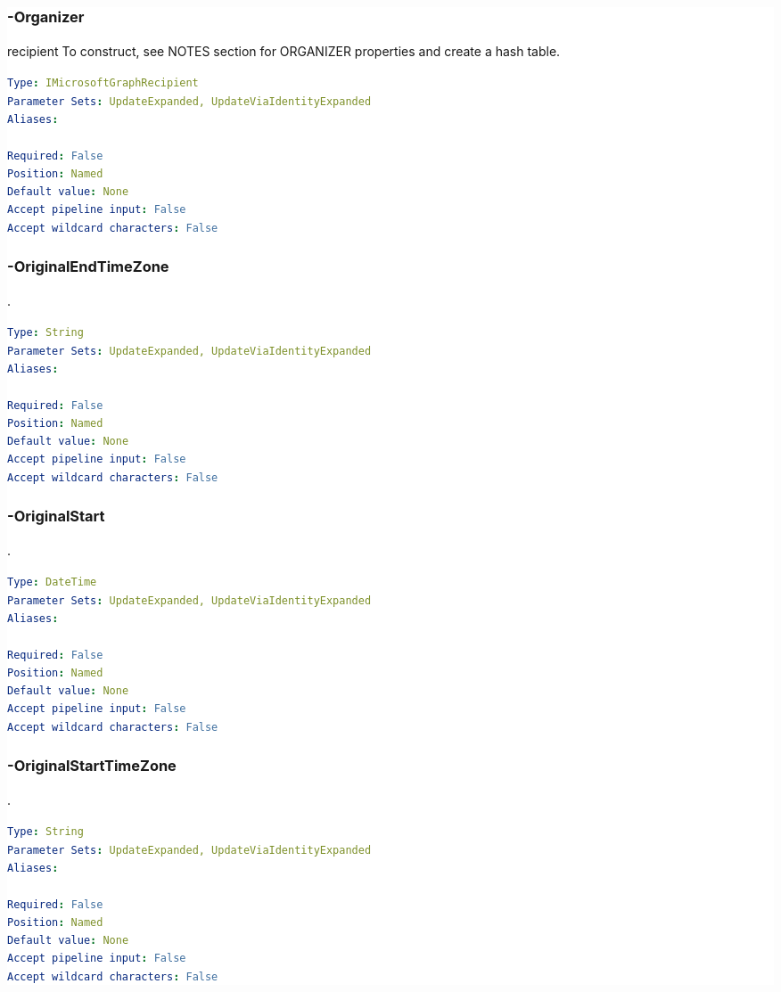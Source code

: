 ### -Organizer
recipient
To construct, see NOTES section for ORGANIZER properties and create a hash table.

```yaml
Type: IMicrosoftGraphRecipient
Parameter Sets: UpdateExpanded, UpdateViaIdentityExpanded
Aliases:

Required: False
Position: Named
Default value: None
Accept pipeline input: False
Accept wildcard characters: False
```

### -OriginalEndTimeZone
.

```yaml
Type: String
Parameter Sets: UpdateExpanded, UpdateViaIdentityExpanded
Aliases:

Required: False
Position: Named
Default value: None
Accept pipeline input: False
Accept wildcard characters: False
```

### -OriginalStart
.

```yaml
Type: DateTime
Parameter Sets: UpdateExpanded, UpdateViaIdentityExpanded
Aliases:

Required: False
Position: Named
Default value: None
Accept pipeline input: False
Accept wildcard characters: False
```

### -OriginalStartTimeZone
.

```yaml
Type: String
Parameter Sets: UpdateExpanded, UpdateViaIdentityExpanded
Aliases:

Required: False
Position: Named
Default value: None
Accept pipeline input: False
Accept wildcard characters: False
```
